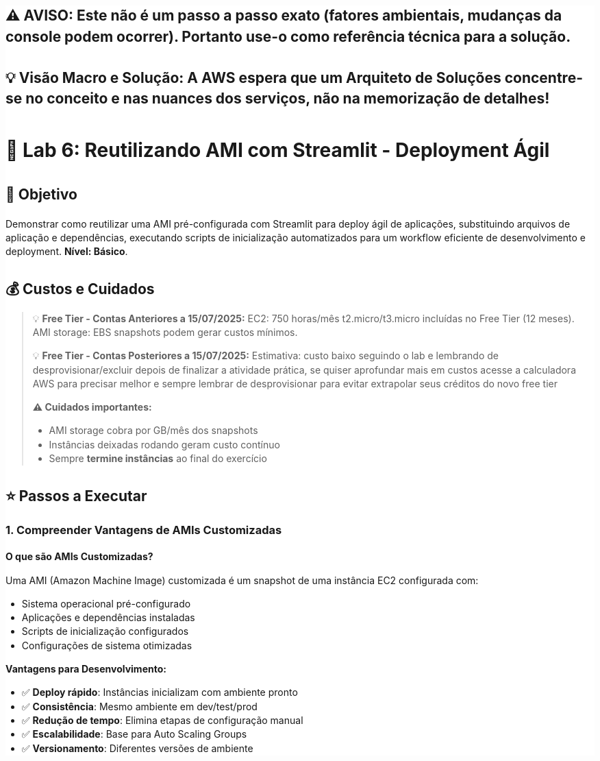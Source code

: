 ## ⚠️ AVISO: Este não é um passo a passo exato (fatores ambientais, mudanças da console podem ocorrer). Portanto use-o como referência técnica para a solução.
## 💡 Visão Macro e Solução: A AWS espera que um Arquiteto de Soluções concentre-se no conceito e nas nuances dos serviços, não na memorização de detalhes!
#
# 🔧 Lab 6: Reutilizando AMI com Streamlit - Deployment Ágil

## 🎯 Objetivo

Demonstrar como reutilizar uma AMI pré-configurada com Streamlit para deploy ágil de aplicações, substituindo arquivos de aplicação e dependências, executando scripts de inicialização automatizados para um workflow eficiente de desenvolvimento e deployment. **Nível: Básico**.

## 💰 Custos e Cuidados

> 💡 **Free Tier - Contas Anteriores a 15/07/2025:**
> EC2: 750 horas/mês t2.micro/t3.micro incluídas no Free Tier (12 meses). AMI storage: EBS snapshots podem gerar custos mínimos.
>
> 💡 **Free Tier - Contas Posteriores a 15/07/2025:**
> Estimativa: custo baixo seguindo o lab e lembrando de desprovisionar/excluir depois de finalizar a atividade prática, se quiser aprofundar mais em custos acesse a calculadora AWS para precisar melhor e sempre lembrar de desprovisionar para evitar extrapolar seus créditos do novo free tier
>
> **⚠️ Cuidados importantes:**
> * AMI storage cobra por GB/mês dos snapshots
> * Instâncias deixadas rodando geram custo contínuo
> * Sempre **termine instâncias** ao final do exercício

## ⭐ Passos a Executar

### 1. Compreender Vantagens de AMIs Customizadas

**O que são AMIs Customizadas?**

Uma AMI (Amazon Machine Image) customizada é um snapshot de uma instância EC2 configurada com:
- Sistema operacional pré-configurado
- Aplicações e dependências instaladas
- Scripts de inicialização configurados
- Configurações de sistema otimizadas

**Vantagens para Desenvolvimento:**
- ✅ **Deploy rápido**: Instâncias inicializam com ambiente pronto
- ✅ **Consistência**: Mesmo ambiente em dev/test/prod
- ✅ **Redução de tempo**: Elimina etapas de configuração manual
- ✅ **Escalabilidade**: Base para Auto Scaling Groups
- ✅ **Versionamento**: Diferentes versões de ambiente

